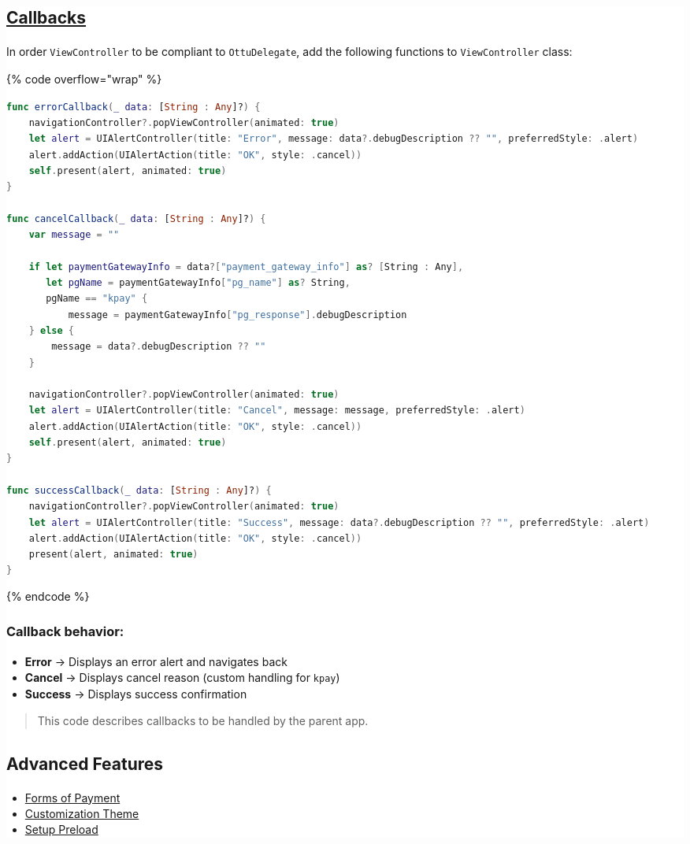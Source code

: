## [Callbacks](quick-start.md#callbacks)

In order `ViewController` to be compliant to `OttuDelegate`, add the following functions to `ViewController` class:

{% code overflow="wrap" %}
```swift
func errorCallback(_ data: [String : Any]?) {
    navigationController?.popViewController(animated: true)
    let alert = UIAlertController(title: "Error", message: data?.debugDescription ?? "", preferredStyle: .alert)
    alert.addAction(UIAlertAction(title: "OK", style: .cancel))
    self.present(alert, animated: true)
}
    
func cancelCallback(_ data: [String : Any]?) {
    var message = ""
       
    if let paymentGatewayInfo = data?["payment_gateway_info"] as? [String : Any],
       let pgName = paymentGatewayInfo["pg_name"] as? String,
       pgName == "kpay" {
           message = paymentGatewayInfo["pg_response"].debugDescription
    } else {
        message = data?.debugDescription ?? ""
    }
        
    navigationController?.popViewController(animated: true)
    let alert = UIAlertController(title: "Canсel", message: message, preferredStyle: .alert)
    alert.addAction(UIAlertAction(title: "OK", style: .cancel))
    self.present(alert, animated: true)
}
   
func successCallback(_ data: [String : Any]?) {
    navigationController?.popViewController(animated: true)
    let alert = UIAlertController(title: "Success", message: data?.debugDescription ?? "", preferredStyle: .alert)
    alert.addAction(UIAlertAction(title: "OK", style: .cancel))
    present(alert, animated: true)
}
```
{% endcode %}

### **Callback behavior:**

* **Error** → Displays an error alert and navigates back
* **Cancel** → Displays cancel reason (custom handling for `kpay`)
* **Success** → Displays success confirmation

> This code describes callbacks to be handled by the parent app.

## Advanced Features

* [Forms of Payment](https://docs.ottu.com/developer/checkout-sdk/ios#formsofpayment-string-required)
* [Customization Theme](https://docs.ottu.com/developer/checkout-sdk/ios#customization-theme)
* [Setup Preload](https://docs.ottu.com/developer/checkout-sdk/ios#setuppreload-object-optional)
